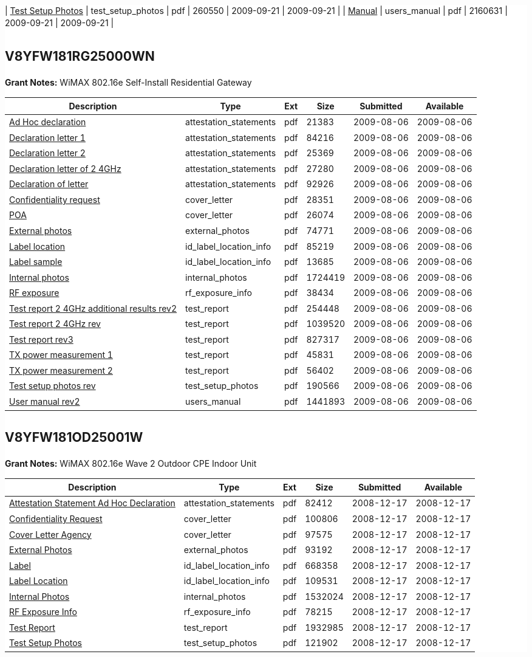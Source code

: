 | [Test Setup Photos](V8YFIC17S620T00W/a9f7f0a7e7aea37550080d60e5b5554d/1172813.pdf) | test_setup_photos | pdf | 260550 | 2009-09-21 | 2009-09-21 |
| [Manual](V8YFIC17S620T00W/a9f7f0a7e7aea37550080d60e5b5554d/1172814.pdf) | users_manual | pdf | 2160631 | 2009-09-21 | 2009-09-21 |
## V8YFW181RG25000WN
**Grant Notes:** WiMAX 802.16e Self-Install Residential Gateway

| Description | Type | Ext | Size | Submitted | Available |
| ----------- | ---- | --- | ---- | --------- | --------- |
| [Ad Hoc declaration](V8YFW181RG25000WN/fe5cd1b93bbea8b6eb6cfaed38047cd1/1150284.pdf) | attestation_statements | pdf | 21383 | 2009-08-06 | 2009-08-06 |
| [Declaration letter 1](V8YFW181RG25000WN/fe5cd1b93bbea8b6eb6cfaed38047cd1/1150287.pdf) | attestation_statements | pdf | 84216 | 2009-08-06 | 2009-08-06 |
| [Declaration letter 2](V8YFW181RG25000WN/fe5cd1b93bbea8b6eb6cfaed38047cd1/1150288.pdf) | attestation_statements | pdf | 25369 | 2009-08-06 | 2009-08-06 |
| [Declaration letter of 2 4GHz](V8YFW181RG25000WN/fe5cd1b93bbea8b6eb6cfaed38047cd1/1150289.pdf) | attestation_statements | pdf | 27280 | 2009-08-06 | 2009-08-06 |
| [Declaration of letter](V8YFW181RG25000WN/fe5cd1b93bbea8b6eb6cfaed38047cd1/1150290.pdf) | attestation_statements | pdf | 92926 | 2009-08-06 | 2009-08-06 |
| [Confidentiality request](V8YFW181RG25000WN/fe5cd1b93bbea8b6eb6cfaed38047cd1/1150285.pdf) | cover_letter | pdf | 28351 | 2009-08-06 | 2009-08-06 |
| [POA](V8YFW181RG25000WN/fe5cd1b93bbea8b6eb6cfaed38047cd1/1150286.pdf) | cover_letter | pdf | 26074 | 2009-08-06 | 2009-08-06 |
| [External photos](V8YFW181RG25000WN/fe5cd1b93bbea8b6eb6cfaed38047cd1/1150291.pdf) | external_photos | pdf | 74771 | 2009-08-06 | 2009-08-06 |
| [Label location](V8YFW181RG25000WN/fe5cd1b93bbea8b6eb6cfaed38047cd1/1150295.pdf) | id_label_location_info | pdf | 85219 | 2009-08-06 | 2009-08-06 |
| [Label sample](V8YFW181RG25000WN/fe5cd1b93bbea8b6eb6cfaed38047cd1/1150296.pdf) | id_label_location_info | pdf | 13685 | 2009-08-06 | 2009-08-06 |
| [Internal photos](V8YFW181RG25000WN/fe5cd1b93bbea8b6eb6cfaed38047cd1/1150294.pdf) | internal_photos | pdf | 1724419 | 2009-08-06 | 2009-08-06 |
| [RF exposure](V8YFW181RG25000WN/fe5cd1b93bbea8b6eb6cfaed38047cd1/1150298.pdf) | rf_exposure_info | pdf | 38434 | 2009-08-06 | 2009-08-06 |
| [Test report 2 4GHz additional results rev2](V8YFW181RG25000WN/fe5cd1b93bbea8b6eb6cfaed38047cd1/1150301.pdf) | test_report | pdf | 254448 | 2009-08-06 | 2009-08-06 |
| [Test report 2 4GHz rev](V8YFW181RG25000WN/fe5cd1b93bbea8b6eb6cfaed38047cd1/1150302.pdf) | test_report | pdf | 1039520 | 2009-08-06 | 2009-08-06 |
| [Test report rev3](V8YFW181RG25000WN/fe5cd1b93bbea8b6eb6cfaed38047cd1/1150303.pdf) | test_report | pdf | 827317 | 2009-08-06 | 2009-08-06 |
| [TX power measurement 1](V8YFW181RG25000WN/fe5cd1b93bbea8b6eb6cfaed38047cd1/1150306.pdf) | test_report | pdf | 45831 | 2009-08-06 | 2009-08-06 |
| [TX power measurement 2](V8YFW181RG25000WN/fe5cd1b93bbea8b6eb6cfaed38047cd1/1150307.pdf) | test_report | pdf | 56402 | 2009-08-06 | 2009-08-06 |
| [Test setup photos rev](V8YFW181RG25000WN/fe5cd1b93bbea8b6eb6cfaed38047cd1/1150304.pdf) | test_setup_photos | pdf | 190566 | 2009-08-06 | 2009-08-06 |
| [User manual rev2](V8YFW181RG25000WN/fe5cd1b93bbea8b6eb6cfaed38047cd1/1150308.pdf) | users_manual | pdf | 1441893 | 2009-08-06 | 2009-08-06 |
## V8YFW181OD25001W
**Grant Notes:** WiMAX 802.16e Wave 2 Outdoor CPE Indoor Unit

| Description | Type | Ext | Size | Submitted | Available |
| ----------- | ---- | --- | ---- | --------- | --------- |
| [Attestation Statement Ad Hoc Declaration](V8YFW181OD25001W/5d275b601cecda36d2884d19a3c68bc0/1045507.pdf) | attestation_statements | pdf | 82412 | 2008-12-17 | 2008-12-17 |
| [Confidentiality Request](V8YFW181OD25001W/5d275b601cecda36d2884d19a3c68bc0/1045505.pdf) | cover_letter | pdf | 100806 | 2008-12-17 | 2008-12-17 |
| [Cover Letter Agency](V8YFW181OD25001W/5d275b601cecda36d2884d19a3c68bc0/1045506.pdf) | cover_letter | pdf | 97575 | 2008-12-17 | 2008-12-17 |
| [External Photos](V8YFW181OD25001W/5d275b601cecda36d2884d19a3c68bc0/1045478.pdf) | external_photos | pdf | 93192 | 2008-12-17 | 2008-12-17 |
| [Label](V8YFW181OD25001W/5d275b601cecda36d2884d19a3c68bc0/1045479.pdf) | id_label_location_info | pdf | 668358 | 2008-12-17 | 2008-12-17 |
| [Label Location](V8YFW181OD25001W/5d275b601cecda36d2884d19a3c68bc0/1045480.pdf) | id_label_location_info | pdf | 109531 | 2008-12-17 | 2008-12-17 |
| [Internal Photos](V8YFW181OD25001W/5d275b601cecda36d2884d19a3c68bc0/1045481.pdf) | internal_photos | pdf | 1532024 | 2008-12-17 | 2008-12-17 |
| [RF Exposure Info](V8YFW181OD25001W/5d275b601cecda36d2884d19a3c68bc0/1045504.pdf) | rf_exposure_info | pdf | 78215 | 2008-12-17 | 2008-12-17 |
| [Test Report](V8YFW181OD25001W/5d275b601cecda36d2884d19a3c68bc0/1045486.pdf) | test_report | pdf | 1932985 | 2008-12-17 | 2008-12-17 |
| [Test Setup Photos](V8YFW181OD25001W/5d275b601cecda36d2884d19a3c68bc0/1045487.pdf) | test_setup_photos | pdf | 121902 | 2008-12-17 | 2008-12-17 |